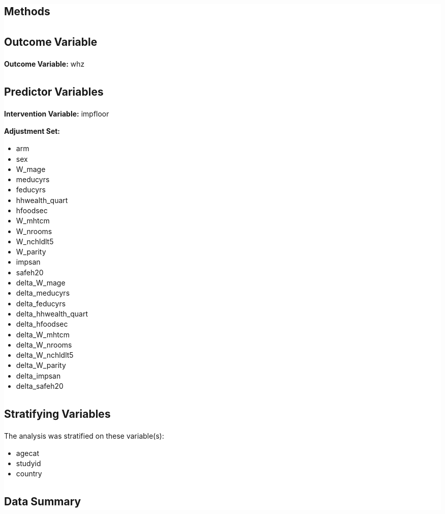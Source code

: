 






## Methods
## Outcome Variable

**Outcome Variable:** whz

## Predictor Variables

**Intervention Variable:** impfloor

**Adjustment Set:**

* arm
* sex
* W_mage
* meducyrs
* feducyrs
* hhwealth_quart
* hfoodsec
* W_mhtcm
* W_nrooms
* W_nchldlt5
* W_parity
* impsan
* safeh20
* delta_W_mage
* delta_meducyrs
* delta_feducyrs
* delta_hhwealth_quart
* delta_hfoodsec
* delta_W_mhtcm
* delta_W_nrooms
* delta_W_nchldlt5
* delta_W_parity
* delta_impsan
* delta_safeh20

## Stratifying Variables

The analysis was stratified on these variable(s):

* agecat
* studyid
* country

## Data Summary
